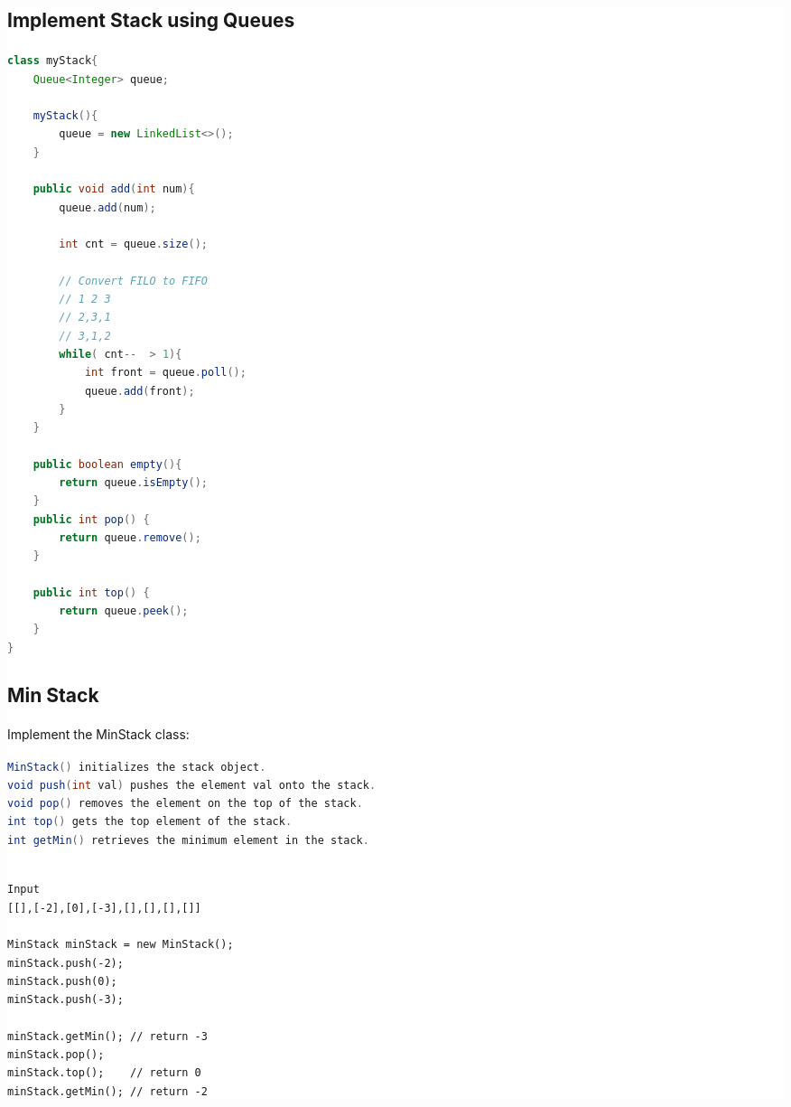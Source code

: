 ## Implement Stack using Queues

```java
class myStack{
    Queue<Integer> queue;

    myStack(){
        queue = new LinkedList<>();
    }

    public void add(int num){
        queue.add(num);

        int cnt = queue.size();

        // Convert FILO to FIFO
        // 1 2 3 
        // 2,3,1
        // 3,1,2
        while( cnt--  > 1){
            int front = queue.poll();
            queue.add(front);
        }
    }

    public boolean empty(){
        return queue.isEmpty(); 
    }
    public int pop() {
        return queue.remove();
    }

    public int top() {
        return queue.peek();
    }
}
```

## Min Stack 

Implement the MinStack class:

```java
MinStack() initializes the stack object.
void push(int val) pushes the element val onto the stack.
void pop() removes the element on the top of the stack.
int top() gets the top element of the stack.
int getMin() retrieves the minimum element in the stack.
 ```
```

Input
[[],[-2],[0],[-3],[],[],[],[]]

MinStack minStack = new MinStack();
minStack.push(-2);
minStack.push(0);
minStack.push(-3);

minStack.getMin(); // return -3
minStack.pop();
minStack.top();    // return 0
minStack.getMin(); // return -2
```
